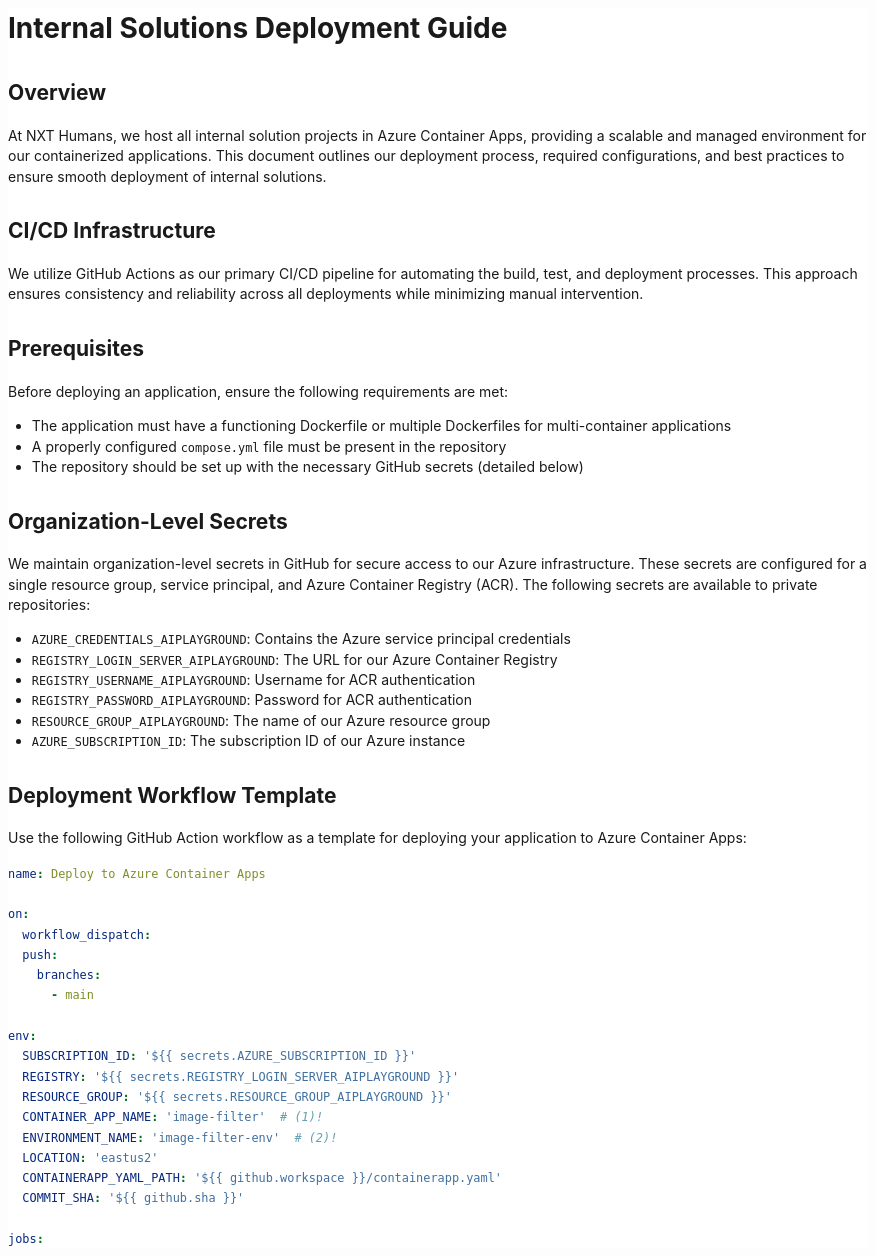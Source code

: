 # Internal Solutions Deployment Guide

## Overview

At NXT Humans, we host all internal solution projects in Azure Container Apps, providing a scalable and managed environment for our containerized applications. This document outlines our deployment process, required configurations, and best practices to ensure smooth deployment of internal solutions.

## CI/CD Infrastructure

We utilize GitHub Actions as our primary CI/CD pipeline for automating the build, test, and deployment processes. This approach ensures consistency and reliability across all deployments while minimizing manual intervention.

## Prerequisites

Before deploying an application, ensure the following requirements are met:

- The application must have a functioning Dockerfile or multiple Dockerfiles for multi-container applications
- A properly configured `compose.yml` file must be present in the repository
- The repository should be set up with the necessary GitHub secrets (detailed below)

## Organization-Level Secrets

We maintain organization-level secrets in GitHub for secure access to our Azure infrastructure. These secrets are configured for a single resource group, service principal, and Azure Container Registry (ACR). The following secrets are available to private repositories:

- `AZURE_CREDENTIALS_AIPLAYGROUND`: Contains the Azure service principal credentials
- `REGISTRY_LOGIN_SERVER_AIPLAYGROUND`: The URL for our Azure Container Registry
- `REGISTRY_USERNAME_AIPLAYGROUND`: Username for ACR authentication
- `REGISTRY_PASSWORD_AIPLAYGROUND`: Password for ACR authentication
- `RESOURCE_GROUP_AIPLAYGROUND`: The name of our Azure resource group
- `AZURE_SUBSCRIPTION_ID`: The subscription ID of our Azure instance

## Deployment Workflow Template

Use the following GitHub Action workflow as a template for deploying your application to Azure Container Apps:

```yaml title="github-workflow.yml" linenums="1"
name: Deploy to Azure Container Apps

on:
  workflow_dispatch:
  push:
    branches:
      - main

env:
  SUBSCRIPTION_ID: '${{ secrets.AZURE_SUBSCRIPTION_ID }}'
  REGISTRY: '${{ secrets.REGISTRY_LOGIN_SERVER_AIPLAYGROUND }}'
  RESOURCE_GROUP: '${{ secrets.RESOURCE_GROUP_AIPLAYGROUND }}'
  CONTAINER_APP_NAME: 'image-filter'  # (1)!
  ENVIRONMENT_NAME: 'image-filter-env'  # (2)!
  LOCATION: 'eastus2'
  CONTAINERAPP_YAML_PATH: '${{ github.workspace }}/containerapp.yaml'
  COMMIT_SHA: '${{ github.sha }}'

jobs:
```